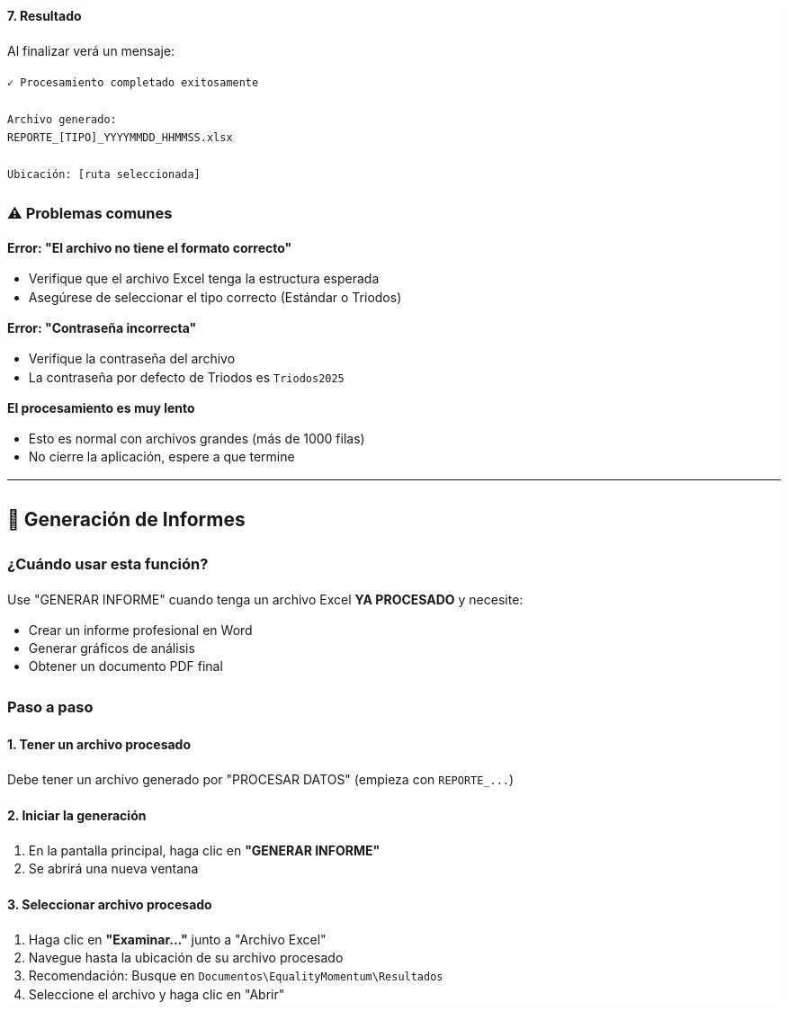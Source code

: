 #### 7. Resultado

Al finalizar verá un mensaje:
```
✓ Procesamiento completado exitosamente

Archivo generado:
REPORTE_[TIPO]_YYYYMMDD_HHMMSS.xlsx

Ubicación: [ruta seleccionada]
```

### ⚠️ Problemas comunes

**Error: "El archivo no tiene el formato correcto"**
- Verifique que el archivo Excel tenga la estructura esperada
- Asegúrese de seleccionar el tipo correcto (Estándar o Triodos)

**Error: "Contraseña incorrecta"**
- Verifique la contraseña del archivo
- La contraseña por defecto de Triodos es `Triodos2025`

**El procesamiento es muy lento**
- Esto es normal con archivos grandes (más de 1000 filas)
- No cierre la aplicación, espere a que termine

---

## 📄 Generación de Informes

### ¿Cuándo usar esta función?

Use "GENERAR INFORME" cuando tenga un archivo Excel **YA PROCESADO** y necesite:
- Crear un informe profesional en Word
- Generar gráficos de análisis
- Obtener un documento PDF final

### Paso a paso

#### 1. Tener un archivo procesado

Debe tener un archivo generado por "PROCESAR DATOS" (empieza con `REPORTE_...`)

#### 2. Iniciar la generación

1. En la pantalla principal, haga clic en **"GENERAR INFORME"**
2. Se abrirá una nueva ventana

#### 3. Seleccionar archivo procesado

1. Haga clic en **"Examinar..."** junto a "Archivo Excel"
2. Navegue hasta la ubicación de su archivo procesado
3. Recomendación: Busque en `Documentos\EqualityMomentum\Resultados`
4. Seleccione el archivo y haga clic en "Abrir"
